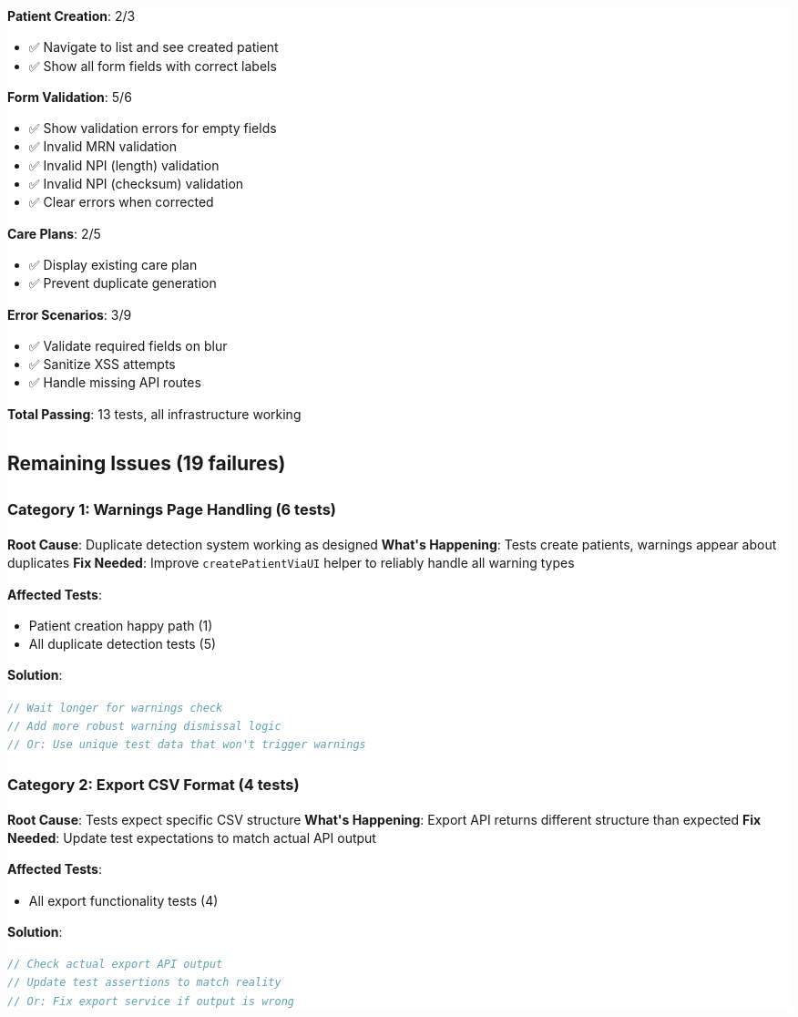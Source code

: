 **Patient Creation**: 2/3
- ✅ Navigate to list and see created patient
- ✅ Show all form fields with correct labels

**Form Validation**: 5/6
- ✅ Show validation errors for empty fields
- ✅ Invalid MRN validation
- ✅ Invalid NPI (length) validation
- ✅ Invalid NPI (checksum) validation
- ✅ Clear errors when corrected

**Care Plans**: 2/5
- ✅ Display existing care plan
- ✅ Prevent duplicate generation

**Error Scenarios**: 3/9
- ✅ Validate required fields on blur
- ✅ Sanitize XSS attempts
- ✅ Handle missing API routes

**Total Passing**: 13 tests, all infrastructure working

## Remaining Issues (19 failures)

### Category 1: Warnings Page Handling (6 tests)
**Root Cause**: Duplicate detection system working as designed
**What's Happening**: Tests create patients, warnings appear about duplicates
**Fix Needed**: Improve `createPatientViaUI` helper to reliably handle all warning types

**Affected Tests**:
- Patient creation happy path (1)
- All duplicate detection tests (5)

**Solution**:
```typescript
// Wait longer for warnings check
// Add more robust warning dismissal logic
// Or: Use unique test data that won't trigger warnings
```

### Category 2: Export CSV Format (4 tests)
**Root Cause**: Tests expect specific CSV structure
**What's Happening**: Export API returns different structure than expected
**Fix Needed**: Update test expectations to match actual API output

**Affected Tests**:
- All export functionality tests (4)

**Solution**:
```typescript
// Check actual export API output
// Update test assertions to match reality
// Or: Fix export service if output is wrong
```
